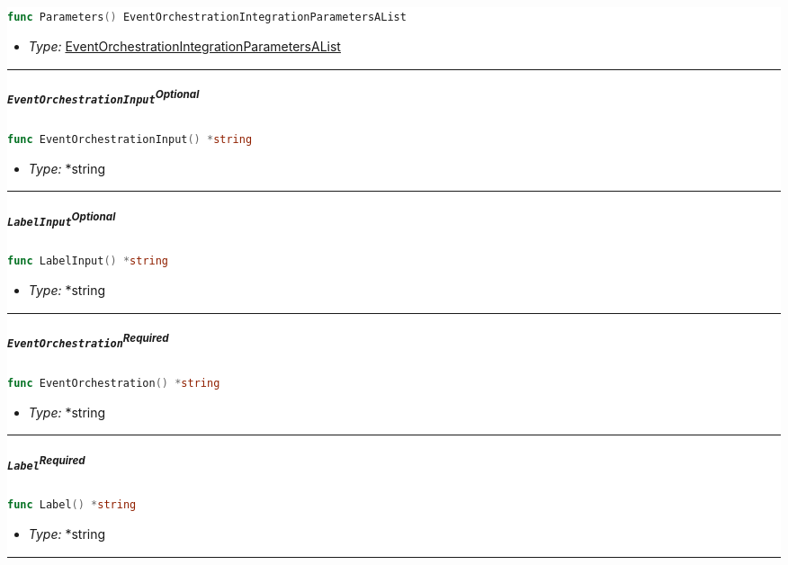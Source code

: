 ```go
func Parameters() EventOrchestrationIntegrationParametersAList
```

- *Type:* <a href="#@cdktf/provider-pagerduty.eventOrchestrationIntegration.EventOrchestrationIntegrationParametersAList">EventOrchestrationIntegrationParametersAList</a>

---

##### `EventOrchestrationInput`<sup>Optional</sup> <a name="EventOrchestrationInput" id="@cdktf/provider-pagerduty.eventOrchestrationIntegration.EventOrchestrationIntegrationA.property.eventOrchestrationInput"></a>

```go
func EventOrchestrationInput() *string
```

- *Type:* *string

---

##### `LabelInput`<sup>Optional</sup> <a name="LabelInput" id="@cdktf/provider-pagerduty.eventOrchestrationIntegration.EventOrchestrationIntegrationA.property.labelInput"></a>

```go
func LabelInput() *string
```

- *Type:* *string

---

##### `EventOrchestration`<sup>Required</sup> <a name="EventOrchestration" id="@cdktf/provider-pagerduty.eventOrchestrationIntegration.EventOrchestrationIntegrationA.property.eventOrchestration"></a>

```go
func EventOrchestration() *string
```

- *Type:* *string

---

##### `Label`<sup>Required</sup> <a name="Label" id="@cdktf/provider-pagerduty.eventOrchestrationIntegration.EventOrchestrationIntegrationA.property.label"></a>

```go
func Label() *string
```

- *Type:* *string

---
